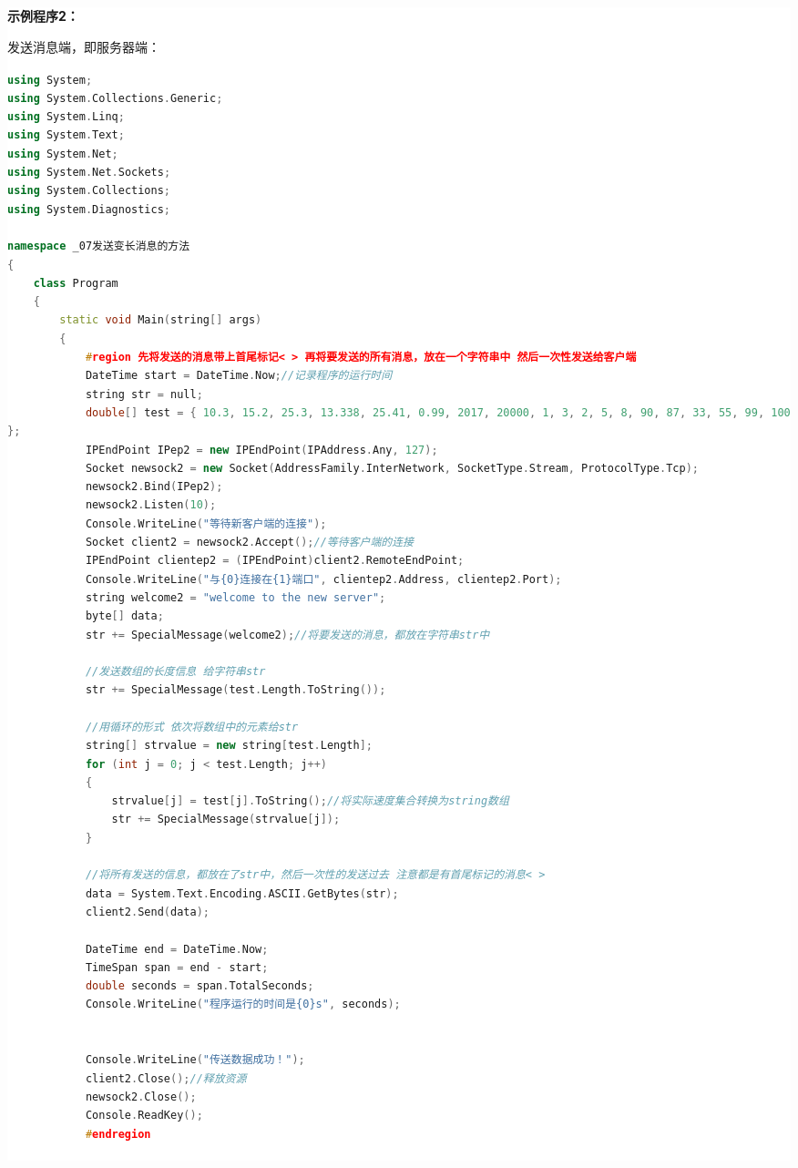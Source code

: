 **示例程序2：**

发送消息端，即服务器端：

```cpp
using System;
using System.Collections.Generic;
using System.Linq;
using System.Text;
using System.Net;
using System.Net.Sockets;
using System.Collections;
using System.Diagnostics;
 
namespace _07发送变长消息的方法
{
    class Program
    {
        static void Main(string[] args)
        {
            #region 先将发送的消息带上首尾标记< > 再将要发送的所有消息，放在一个字符串中 然后一次性发送给客户端
            DateTime start = DateTime.Now;//记录程序的运行时间
            string str = null;
            double[] test = { 10.3, 15.2, 25.3, 13.338, 25.41, 0.99, 2017, 20000, 1, 3, 2, 5, 8, 90, 87, 33, 55, 99, 100 };
            IPEndPoint IPep2 = new IPEndPoint(IPAddress.Any, 127);
            Socket newsock2 = new Socket(AddressFamily.InterNetwork, SocketType.Stream, ProtocolType.Tcp);
            newsock2.Bind(IPep2);
            newsock2.Listen(10);
            Console.WriteLine("等待新客户端的连接");
            Socket client2 = newsock2.Accept();//等待客户端的连接
            IPEndPoint clientep2 = (IPEndPoint)client2.RemoteEndPoint;
            Console.WriteLine("与{0}连接在{1}端口", clientep2.Address, clientep2.Port);
            string welcome2 = "welcome to the new server";
            byte[] data;
            str += SpecialMessage(welcome2);//将要发送的消息，都放在字符串str中
 
            //发送数组的长度信息 给字符串str
            str += SpecialMessage(test.Length.ToString());
 
            //用循环的形式 依次将数组中的元素给str
            string[] strvalue = new string[test.Length];
            for (int j = 0; j < test.Length; j++)
            {
                strvalue[j] = test[j].ToString();//将实际速度集合转换为string数组
                str += SpecialMessage(strvalue[j]);
            }
 
            //将所有发送的信息，都放在了str中，然后一次性的发送过去 注意都是有首尾标记的消息< >
            data = System.Text.Encoding.ASCII.GetBytes(str);
            client2.Send(data);
 
            DateTime end = DateTime.Now;
            TimeSpan span = end - start;
            double seconds = span.TotalSeconds;
            Console.WriteLine("程序运行的时间是{0}s", seconds);
 
 
            Console.WriteLine("传送数据成功！");
            client2.Close();//释放资源
            newsock2.Close();
            Console.ReadKey();
            #endregion
 
```